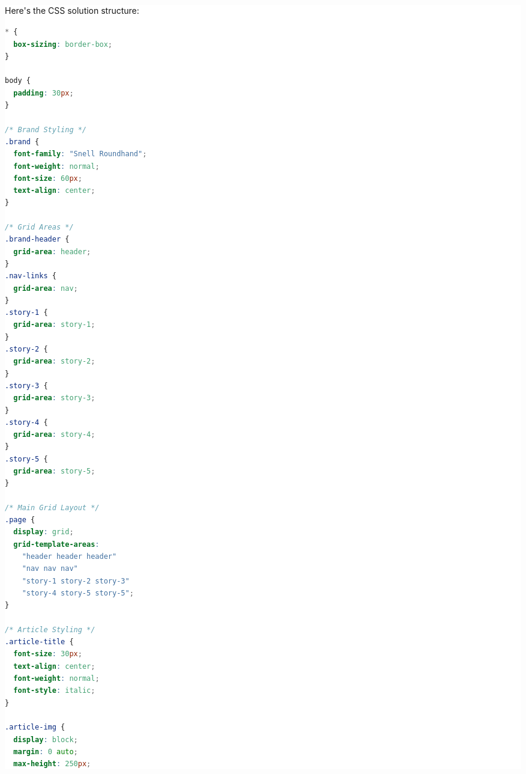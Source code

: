 Here's the CSS solution structure:

```css
* {
  box-sizing: border-box;
}

body {
  padding: 30px;
}

/* Brand Styling */
.brand {
  font-family: "Snell Roundhand";
  font-weight: normal;
  font-size: 60px;
  text-align: center;
}

/* Grid Areas */
.brand-header {
  grid-area: header;
}
.nav-links {
  grid-area: nav;
}
.story-1 {
  grid-area: story-1;
}
.story-2 {
  grid-area: story-2;
}
.story-3 {
  grid-area: story-3;
}
.story-4 {
  grid-area: story-4;
}
.story-5 {
  grid-area: story-5;
}

/* Main Grid Layout */
.page {
  display: grid;
  grid-template-areas:
    "header header header"
    "nav nav nav"
    "story-1 story-2 story-3"
    "story-4 story-5 story-5";
}

/* Article Styling */
.article-title {
  font-size: 30px;
  text-align: center;
  font-weight: normal;
  font-style: italic;
}

.article-img {
  display: block;
  margin: 0 auto;
  max-height: 250px;
```
